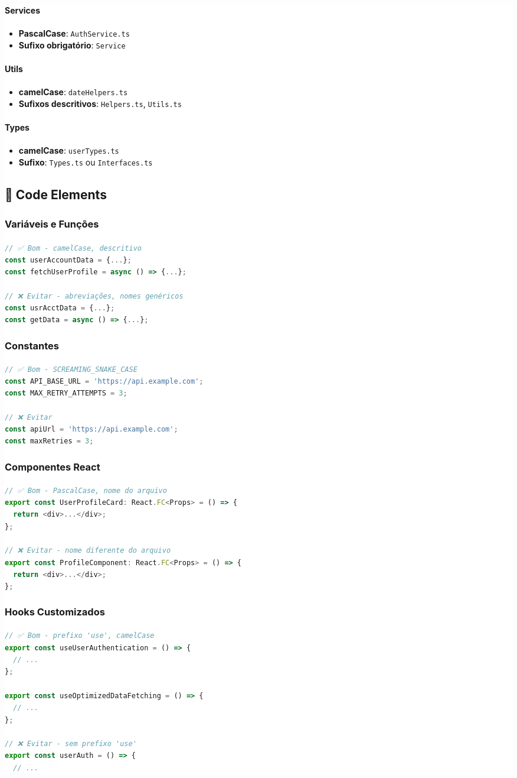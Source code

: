 #### Services
- **PascalCase**: `AuthService.ts`
- **Sufixo obrigatório**: `Service`

#### Utils
- **camelCase**: `dateHelpers.ts`
- **Sufixos descritivos**: `Helpers.ts`, `Utils.ts`

#### Types
- **camelCase**: `userTypes.ts`
- **Sufixo**: `Types.ts` ou `Interfaces.ts`

## 🔧 Code Elements

### Variáveis e Funções
```typescript
// ✅ Bom - camelCase, descritivo
const userAccountData = {...};
const fetchUserProfile = async () => {...};

// ❌ Evitar - abreviações, nomes genéricos
const usrAcctData = {...};
const getData = async () => {...};
```

### Constantes
```typescript
// ✅ Bom - SCREAMING_SNAKE_CASE
const API_BASE_URL = 'https://api.example.com';
const MAX_RETRY_ATTEMPTS = 3;

// ❌ Evitar
const apiUrl = 'https://api.example.com';
const maxRetries = 3;
```

### Componentes React
```typescript
// ✅ Bom - PascalCase, nome do arquivo
export const UserProfileCard: React.FC<Props> = () => {
  return <div>...</div>;
};

// ❌ Evitar - nome diferente do arquivo
export const ProfileComponent: React.FC<Props> = () => {
  return <div>...</div>;
};
```

### Hooks Customizados
```typescript
// ✅ Bom - prefixo 'use', camelCase
export const useUserAuthentication = () => {
  // ...
};

export const useOptimizedDataFetching = () => {
  // ...
};

// ❌ Evitar - sem prefixo 'use'
export const userAuth = () => {
  // ...
```